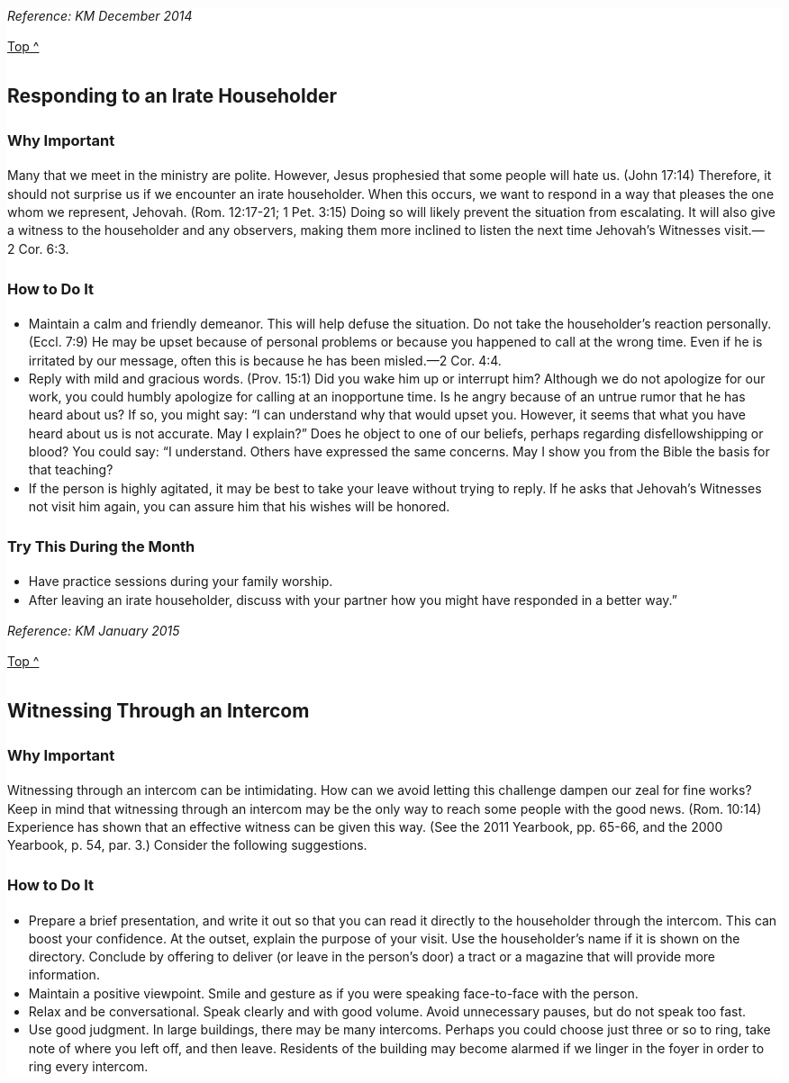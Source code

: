 _Reference: KM December 2014_

[Top ^](#table-of-contents)

Responding to an Irate Householder
----------------------------------------------------------

### Why Important
Many that we meet in the ministry are polite. However, Jesus prophesied that some people will hate us. (John 17:14) Therefore, it should not surprise us if we encounter an irate householder. When this occurs, we want to respond in a way that pleases the one whom we represent, Jehovah. (Rom. 12:17-21; 1 Pet. 3:15) Doing so will likely prevent the situation from escalating. It will also give a witness to the householder and any observers, making them more inclined to listen the next time Jehovah’s Witnesses visit.​—2 Cor. 6:3.

### How to Do It
* Maintain a calm and friendly demeanor. This will help defuse the situation. Do not take the householder’s reaction personally. (Eccl. 7:9) He may be upset because of personal problems or because you happened to call at the wrong time. Even if he is irritated by our message, often this is because he has been misled.​—2 Cor. 4:4.
* Reply with mild and gracious words. (Prov. 15:1) Did you wake him up or interrupt him? Although we do not apologize for our work, you could humbly apologize for calling at an inopportune time. Is he angry because of an untrue rumor that he has heard about us? If so, you might say: “I can understand why that would upset you. However, it seems that what you have heard about us is not accurate. May I explain?” Does he object to one of our beliefs, perhaps regarding disfellowshipping or blood? You could say: “I understand. Others have expressed the same concerns. May I show you from the Bible the basis for that teaching?
* If the person is highly agitated, it may be best to take your leave without trying to reply. If he asks that Jehovah’s Witnesses not visit him again, you can assure him that his wishes will be honored.

### Try This During the Month
* Have practice sessions during your family worship.
* After leaving an irate householder, discuss with your partner how you might have responded in a better way.”


_Reference: KM January 2015_

[Top ^](#table-of-contents)

Witnessing Through an Intercom
----------------------------------------------------------

### Why Important
Witnessing through an intercom can be intimidating. How can we avoid letting this challenge dampen our zeal for fine works? Keep in mind that witnessing through an intercom may be the only way to reach some people with the good news. (Rom. 10:14) Experience has shown that an effective witness can be given this way. (See the 2011 Yearbook, pp. 65-66, and the 2000 Yearbook, p. 54, par. 3.) Consider the following suggestions.

### How to Do It
* Prepare a brief presentation, and write it out so that you can read it directly to the householder through the intercom. This can boost your confidence. At the outset, explain the purpose of your visit. Use the householder’s name if it is shown on the directory. Conclude by offering to deliver (or leave in the person’s door) a tract or a magazine that will provide more information.
* Maintain a positive viewpoint. Smile and gesture as if you were speaking face-to-face with the person.
* Relax and be conversational. Speak clearly and with good volume. Avoid unnecessary pauses, but do not speak too fast.
* Use good judgment. In large buildings, there may be many intercoms. Perhaps you could choose just three or so to ring, take note of where you left off, and then leave. Residents of the building may become alarmed if we linger in the foyer in order to ring every intercom.
